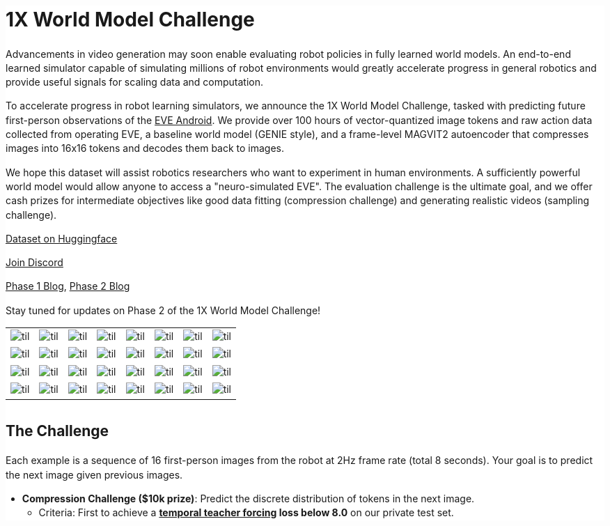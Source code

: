# 1X World Model Challenge

Advancements in video generation may soon enable evaluating robot policies in fully learned world models. An end-to-end learned simulator capable of simulating millions of robot environments would greatly accelerate progress in general robotics and provide useful signals for scaling data and computation.

To accelerate progress in robot learning simulators, we announce the 1X World Model Challenge, tasked with predicting future first-person observations of the [EVE Android](https://www.1x.tech/androids/eve). We provide over 100 hours of vector-quantized image tokens and raw action data collected from operating EVE, a baseline world model (GENIE style), and a frame-level MAGVIT2 autoencoder that compresses images into 16x16 tokens and decodes them back to images.

We hope this dataset will assist robotics researchers who want to experiment in human environments. A sufficiently powerful world model would allow anyone to access a "neuro-simulated EVE". The evaluation challenge is the ultimate goal, and we offer cash prizes for intermediate objectives like good data fitting (compression challenge) and generating realistic videos (sampling challenge).

[Dataset on Huggingface](https://huggingface.co/datasets/1x-technologies/worldmodel)

[Join Discord](https://discord.gg/kk2HmvrQsN)

[Phase 1 Blog](https://www.1x.tech/discover/1x-world-model), [Phase 2 Blog](https://www.1x.tech/discover/1x-world-model-sampling-challenge)

Stay tuned for updates on Phase 2 of the 1X World Model Challenge!

|                                                                               |                                                                               |                                                                               |                                                                               |                                                                               |                                                                                |                                                                               |                                                                               |
| ----------------------------------------------------------------------------- | ----------------------------------------------------------------------------- | ----------------------------------------------------------------------------- | ----------------------------------------------------------------------------- | ----------------------------------------------------------------------------- | ------------------------------------------------------------------------------ | ----------------------------------------------------------------------------- | ----------------------------------------------------------------------------- |
| ![til](https://7mlcen.aitianhu6.top/c/assets/v1.0/generated_offset700100.gif) | ![til](https://7mlcen.aitianhu6.top/c/assets/v1.0/generated_offset225100.gif) | ![til](https://7mlcen.aitianhu6.top/c/assets/v1.0/generated_offset775100.gif) | ![til](https://7mlcen.aitianhu6.top/c/assets/v1.0/generated_offset875100.gif) | ![til](https://7mlcen.aitianhu6.top/c/assets/v1.0/generated_offset475100.gif) | ![til](https://7mlcen.aitianhu6.top/c/assets/v1.0/generated_offset725100.gif)  | ![til](https://7mlcen.aitianhu6.top/c/assets/v1.0/generated_offset525100.gif) | ![til](https://7mlcen.aitianhu6.top/c/assets/v1.0/generated_offset100.gif)    |
| ![til](https://7mlcen.aitianhu6.top/c/assets/v1.0/generated_offset925100.gif) | ![til](https://7mlcen.aitianhu6.top/c/assets/v1.0/generated_offset975100.gif) | ![til](https://7mlcen.aitianhu6.top/c/assets/v1.0/generated_offset625100.gif) | ![til](https://7mlcen.aitianhu6.top/c/assets/v1.0/generated_offset675100.gif) | ![til](https://7mlcen.aitianhu6.top/c/assets/v1.0/generated_offset400100.gif) | ![til](https://7mlcen.aitianhu6.top/c/assets/v1.0/generated_offset175100.gif)  | ![til](https://7mlcen.aitianhu6.top/c/assets/v1.0/generated_offset850100.gif) | ![til](https://7mlcen.aitianhu6.top/c/assets/v1.0/generated_offset100100.gif) |
| ![til](https://7mlcen.aitianhu6.top/c/assets/v1.0/generated_offset125100.gif) | ![til](https://7mlcen.aitianhu6.top/c/assets/v1.0/generated_offset375100.gif) | ![til](https://7mlcen.aitianhu6.top/c/assets/v1.0/generated_offset275100.gif) | ![til](https://7mlcen.aitianhu6.top/c/assets/v1.0/generated_offset800100.gif) | ![til](https://7mlcen.aitianhu6.top/c/assets/v1.0/generated_offset600100.gif) | ![til](https://7mlcen.aitianhu6.top/c/assets/v1.0/generated_offset1000100.gif) | ![til](https://7mlcen.aitianhu6.top/c/assets/v1.0/generated_offset450100.gif) | ![til](https://7mlcen.aitianhu6.top/c/assets/v1.0/generated_offset50100.gif)  |
| ![til](https://7mlcen.aitianhu6.top/c/assets/v1.0/generated_offset250100.gif) | ![til](https://7mlcen.aitianhu6.top/c/assets/v1.0/generated_offset150100.gif) | ![til](https://7mlcen.aitianhu6.top/c/assets/v1.0/generated_offset825100.gif) | ![til](https://7mlcen.aitianhu6.top/c/assets/v1.0/generated_offset950100.gif) | ![til](https://7mlcen.aitianhu6.top/c/assets/v1.0/generated_offset25100.gif)  | ![til](https://7mlcen.aitianhu6.top/c/assets/v1.0/generated_offset750100.gif)  | ![til](https://7mlcen.aitianhu6.top/c/assets/v1.0/generated_offset650100.gif) | ![til](https://7mlcen.aitianhu6.top/c/assets/v1.0/generated_offset300100.gif) |

## The Challenge

Each example is a sequence of 16 first-person images from the robot at 2Hz frame rate (total 8 seconds). Your goal is to predict the next image given previous images.

- **Compression Challenge ($10k prize)**: Predict the discrete distribution of tokens in the next image.
  - Criteria: First to achieve a **[temporal teacher forcing](https://7mlcen.aitianhu6.top/c/67ccfd05-5854-800c-951e-b434719328e4#metric-details) loss below 8.0** on our private test set.